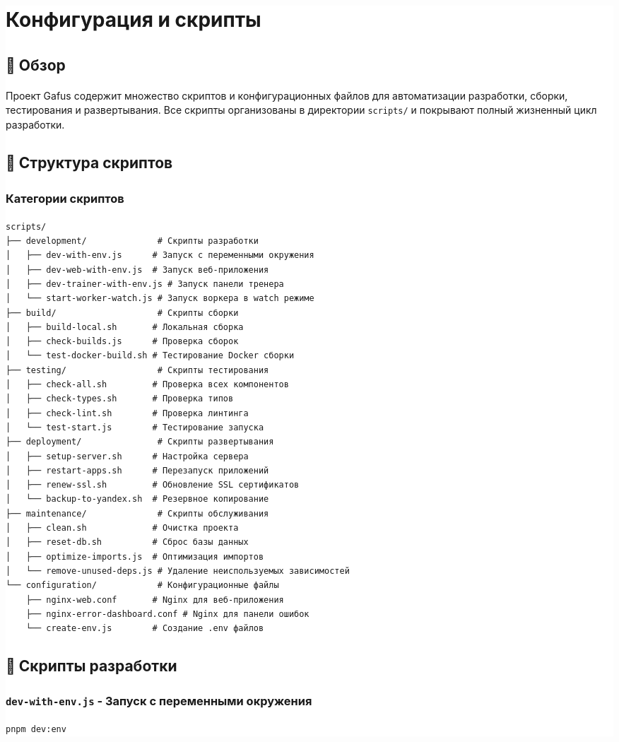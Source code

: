 # Конфигурация и скрипты

## 🔧 Обзор

Проект Gafus содержит множество скриптов и конфигурационных файлов для автоматизации разработки, сборки, тестирования и развертывания. Все скрипты организованы в директории `scripts/` и покрывают полный жизненный цикл разработки.

## 📁 Структура скриптов

### Категории скриптов

```
scripts/
├── development/              # Скрипты разработки
│   ├── dev-with-env.js      # Запуск с переменными окружения
│   ├── dev-web-with-env.js  # Запуск веб-приложения
│   ├── dev-trainer-with-env.js # Запуск панели тренера
│   └── start-worker-watch.js # Запуск воркера в watch режиме
├── build/                    # Скрипты сборки
│   ├── build-local.sh       # Локальная сборка
│   ├── check-builds.js      # Проверка сборок
│   └── test-docker-build.sh # Тестирование Docker сборки
├── testing/                  # Скрипты тестирования
│   ├── check-all.sh         # Проверка всех компонентов
│   ├── check-types.sh       # Проверка типов
│   ├── check-lint.sh        # Проверка линтинга
│   └── test-start.js        # Тестирование запуска
├── deployment/               # Скрипты развертывания
│   ├── setup-server.sh      # Настройка сервера
│   ├── restart-apps.sh      # Перезапуск приложений
│   ├── renew-ssl.sh         # Обновление SSL сертификатов
│   └── backup-to-yandex.sh  # Резервное копирование
├── maintenance/              # Скрипты обслуживания
│   ├── clean.sh             # Очистка проекта
│   ├── reset-db.sh          # Сброс базы данных
│   ├── optimize-imports.js  # Оптимизация импортов
│   └── remove-unused-deps.js # Удаление неиспользуемых зависимостей
└── configuration/            # Конфигурационные файлы
    ├── nginx-web.conf       # Nginx для веб-приложения
    ├── nginx-error-dashboard.conf # Nginx для панели ошибок
    └── create-env.js        # Создание .env файлов
```

## 🚀 Скрипты разработки

### `dev-with-env.js` - Запуск с переменными окружения
```bash
pnpm dev:env
```
